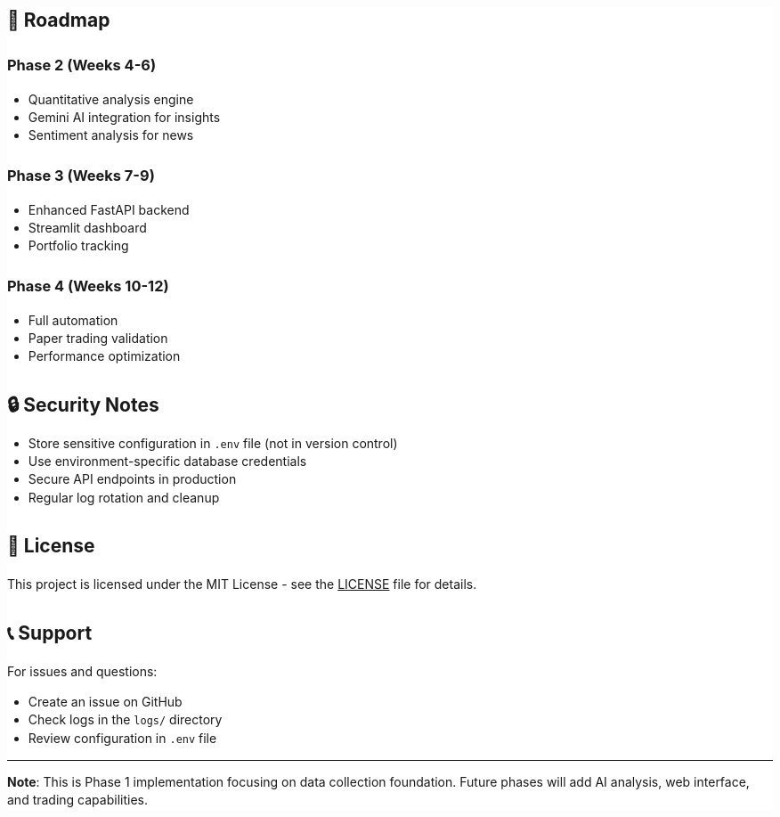 ## 🚧 Roadmap

### Phase 2 (Weeks 4-6)
- Quantitative analysis engine
- Gemini AI integration for insights
- Sentiment analysis for news

### Phase 3 (Weeks 7-9)
- Enhanced FastAPI backend
- Streamlit dashboard
- Portfolio tracking

### Phase 4 (Weeks 10-12)
- Full automation
- Paper trading validation
- Performance optimization

## 🔒 Security Notes

- Store sensitive configuration in `.env` file (not in version control)
- Use environment-specific database credentials
- Secure API endpoints in production
- Regular log rotation and cleanup

## 📝 License

This project is licensed under the MIT License - see the [LICENSE](LICENSE) file for details.

## 📞 Support

For issues and questions:
- Create an issue on GitHub
- Check logs in the `logs/` directory
- Review configuration in `.env` file

---

**Note**: This is Phase 1 implementation focusing on data collection foundation. Future phases will add AI analysis, web interface, and trading capabilities.
